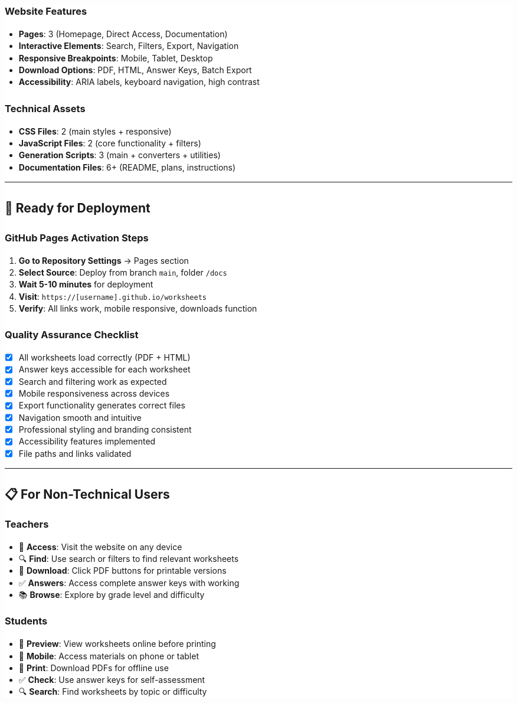 ### **Website Features**
- **Pages**: 3 (Homepage, Direct Access, Documentation)
- **Interactive Elements**: Search, Filters, Export, Navigation
- **Responsive Breakpoints**: Mobile, Tablet, Desktop
- **Download Options**: PDF, HTML, Answer Keys, Batch Export
- **Accessibility**: ARIA labels, keyboard navigation, high contrast

### **Technical Assets**
- **CSS Files**: 2 (main styles + responsive)
- **JavaScript Files**: 2 (core functionality + filters)
- **Generation Scripts**: 3 (main + converters + utilities)
- **Documentation Files**: 6+ (README, plans, instructions)

---

## 🎯 **Ready for Deployment**

### **GitHub Pages Activation Steps**
1. **Go to Repository Settings** → Pages section
2. **Select Source**: Deploy from branch `main`, folder `/docs`
3. **Wait 5-10 minutes** for deployment
4. **Visit**: `https://[username].github.io/worksheets`
5. **Verify**: All links work, mobile responsive, downloads function

### **Quality Assurance Checklist**
- [x] All worksheets load correctly (PDF + HTML)
- [x] Answer keys accessible for each worksheet
- [x] Search and filtering work as expected
- [x] Mobile responsiveness across devices
- [x] Export functionality generates correct files
- [x] Navigation smooth and intuitive
- [x] Professional styling and branding consistent
- [x] Accessibility features implemented
- [x] File paths and links validated

---

## 📋 **For Non-Technical Users**

### **Teachers**
- 📱 **Access**: Visit the website on any device
- 🔍 **Find**: Use search or filters to find relevant worksheets
- 📄 **Download**: Click PDF buttons for printable versions
- ✅ **Answers**: Access complete answer keys with working
- 📚 **Browse**: Explore by grade level and difficulty

### **Students** 
- 👀 **Preview**: View worksheets online before printing
- 📱 **Mobile**: Access materials on phone or tablet
- 📄 **Print**: Download PDFs for offline use
- ✅ **Check**: Use answer keys for self-assessment
- 🔍 **Search**: Find worksheets by topic or difficulty
